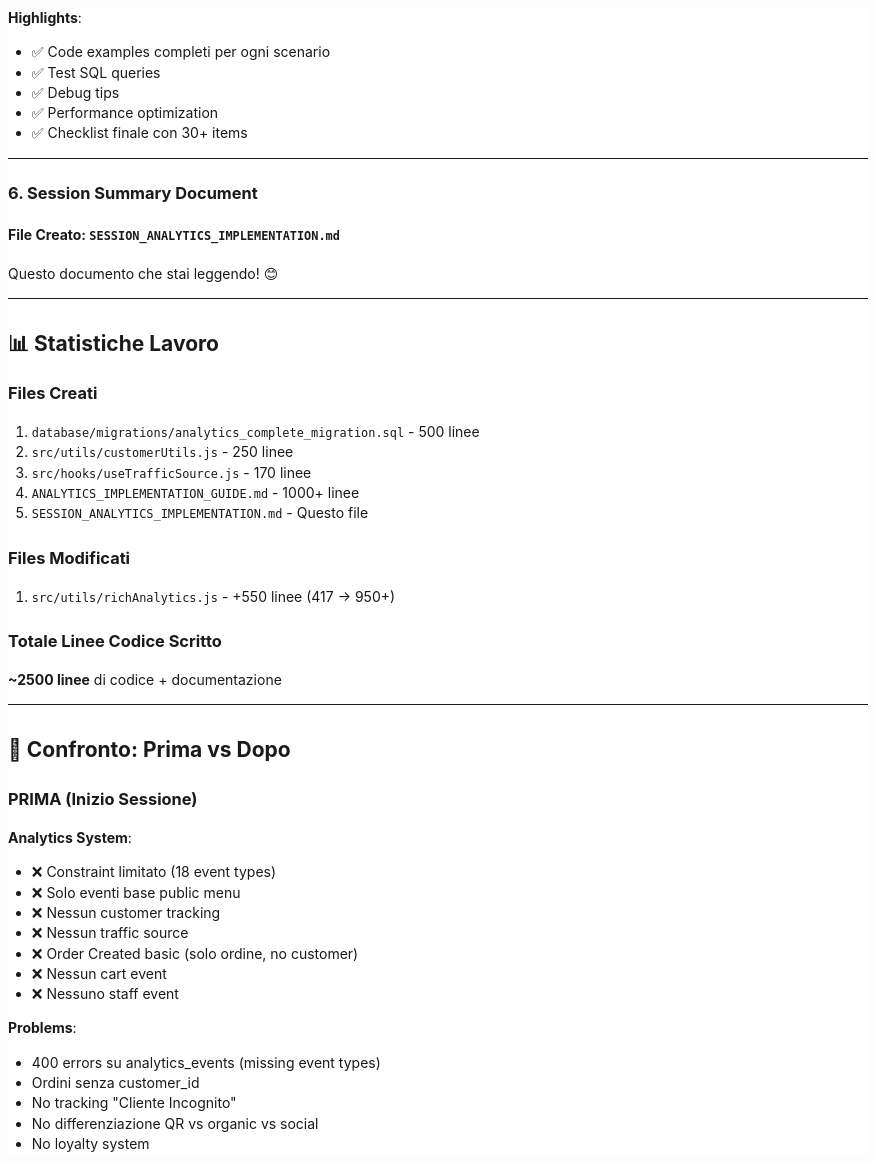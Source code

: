 **Highlights**:
- ✅ Code examples completi per ogni scenario
- ✅ Test SQL queries
- ✅ Debug tips
- ✅ Performance optimization
- ✅ Checklist finale con 30+ items

---

### 6. Session Summary Document

#### File Creato: `SESSION_ANALYTICS_IMPLEMENTATION.md`

Questo documento che stai leggendo! 😊

---

## 📊 Statistiche Lavoro

### Files Creati
1. `database/migrations/analytics_complete_migration.sql` - 500 linee
2. `src/utils/customerUtils.js` - 250 linee
3. `src/hooks/useTrafficSource.js` - 170 linee
4. `ANALYTICS_IMPLEMENTATION_GUIDE.md` - 1000+ linee
5. `SESSION_ANALYTICS_IMPLEMENTATION.md` - Questo file

### Files Modificati
1. `src/utils/richAnalytics.js` - +550 linee (417 → 950+)

### Totale Linee Codice Scritto
**~2500 linee** di codice + documentazione

---

## 🔄 Confronto: Prima vs Dopo

### PRIMA (Inizio Sessione)

**Analytics System**:
- ❌ Constraint limitato (18 event types)
- ❌ Solo eventi base public menu
- ❌ Nessun customer tracking
- ❌ Nessun traffic source
- ❌ Order Created basic (solo ordine, no customer)
- ❌ Nessun cart event
- ❌ Nessuno staff event

**Problems**:
- 400 errors su analytics_events (missing event types)
- Ordini senza customer_id
- No tracking "Cliente Incognito"
- No differenziazione QR vs organic vs social
- No loyalty system
